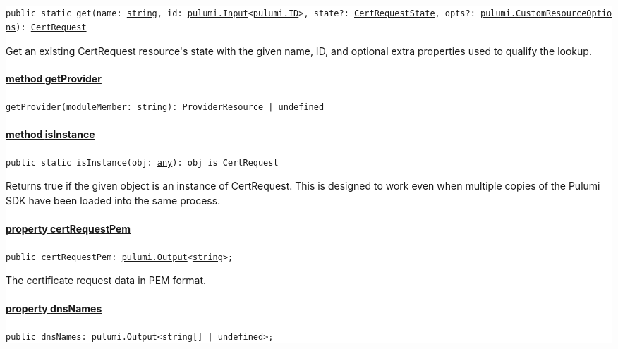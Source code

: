 
<pre class="highlight"><code><span class='kd'>public static </span>get(name: <span class='kd'><a href='https://developer.mozilla.org/en-US/docs/Web/JavaScript/Reference/Global_Objects/String'>string</a></span>, id: <a href='/docs/reference/pkg/nodejs/pulumi/pulumi/#Input'>pulumi.Input</a>&lt;<a href='/docs/reference/pkg/nodejs/pulumi/pulumi/#ID'>pulumi.ID</a>&gt;, state?: <a href='#CertRequestState'>CertRequestState</a>, opts?: <a href='/docs/reference/pkg/nodejs/pulumi/pulumi/#CustomResourceOptions'>pulumi.CustomResourceOptions</a>): <a href='#CertRequest'>CertRequest</a></code></pre>


Get an existing CertRequest resource's state with the given name, ID, and optional extra
properties used to qualify the lookup.

<h4 class="pdoc-member-header" id="CertRequest-getProvider">
<a class="pdoc-child-name" href="https://github.com/pulumi/pulumi-tls/blob/2e2f064776ea69802d2edf9eabd2a3bb7fb71a5c/sdk/nodejs/certRequest.ts#L9">method <b>getProvider</b></a>
</h4>


<pre class="highlight"><code><span class='kd'></span>getProvider(moduleMember: <span class='kd'><a href='https://developer.mozilla.org/en-US/docs/Web/JavaScript/Reference/Global_Objects/String'>string</a></span>): <a href='/docs/reference/pkg/nodejs/pulumi/pulumi/#ProviderResource'>ProviderResource</a> | <span class='kd'><a href='https://developer.mozilla.org/en-US/docs/Web/JavaScript/Reference/Global_Objects/undefined'>undefined</a></span></code></pre>

<h4 class="pdoc-member-header" id="CertRequest-isInstance">
<a class="pdoc-child-name" href="https://github.com/pulumi/pulumi-tls/blob/2e2f064776ea69802d2edf9eabd2a3bb7fb71a5c/sdk/nodejs/certRequest.ts#L29">method <b>isInstance</b></a>
</h4>


<pre class="highlight"><code><span class='kd'>public static </span>isInstance(obj: <span class='kd'><a href='https://www.typescriptlang.org/docs/handbook/basic-types.html#any'>any</a></span>): obj is CertRequest</code></pre>


Returns true if the given object is an instance of CertRequest.  This is designed to work even
when multiple copies of the Pulumi SDK have been loaded into the same process.

<h4 class="pdoc-member-header" id="CertRequest-certRequestPem">
<a class="pdoc-child-name" href="https://github.com/pulumi/pulumi-tls/blob/2e2f064776ea69802d2edf9eabd2a3bb7fb71a5c/sdk/nodejs/certRequest.ts#L39">property <b>certRequestPem</b></a>
</h4>

<pre class="highlight"><code><span class='kd'>public </span>certRequestPem: <a href='/docs/reference/pkg/nodejs/pulumi/pulumi/#Output'>pulumi.Output</a>&lt;<span class='kd'><a href='https://developer.mozilla.org/en-US/docs/Web/JavaScript/Reference/Global_Objects/String'>string</a></span>&gt;;</code></pre>

The certificate request data in PEM format.

<h4 class="pdoc-member-header" id="CertRequest-dnsNames">
<a class="pdoc-child-name" href="https://github.com/pulumi/pulumi-tls/blob/2e2f064776ea69802d2edf9eabd2a3bb7fb71a5c/sdk/nodejs/certRequest.ts#L43">property <b>dnsNames</b></a>
</h4>

<pre class="highlight"><code><span class='kd'>public </span>dnsNames: <a href='/docs/reference/pkg/nodejs/pulumi/pulumi/#Output'>pulumi.Output</a>&lt;<span class='kd'><a href='https://developer.mozilla.org/en-US/docs/Web/JavaScript/Reference/Global_Objects/String'>string</a></span>[] | <span class='kd'><a href='https://developer.mozilla.org/en-US/docs/Web/JavaScript/Reference/Global_Objects/undefined'>undefined</a></span>&gt;;</code></pre>
